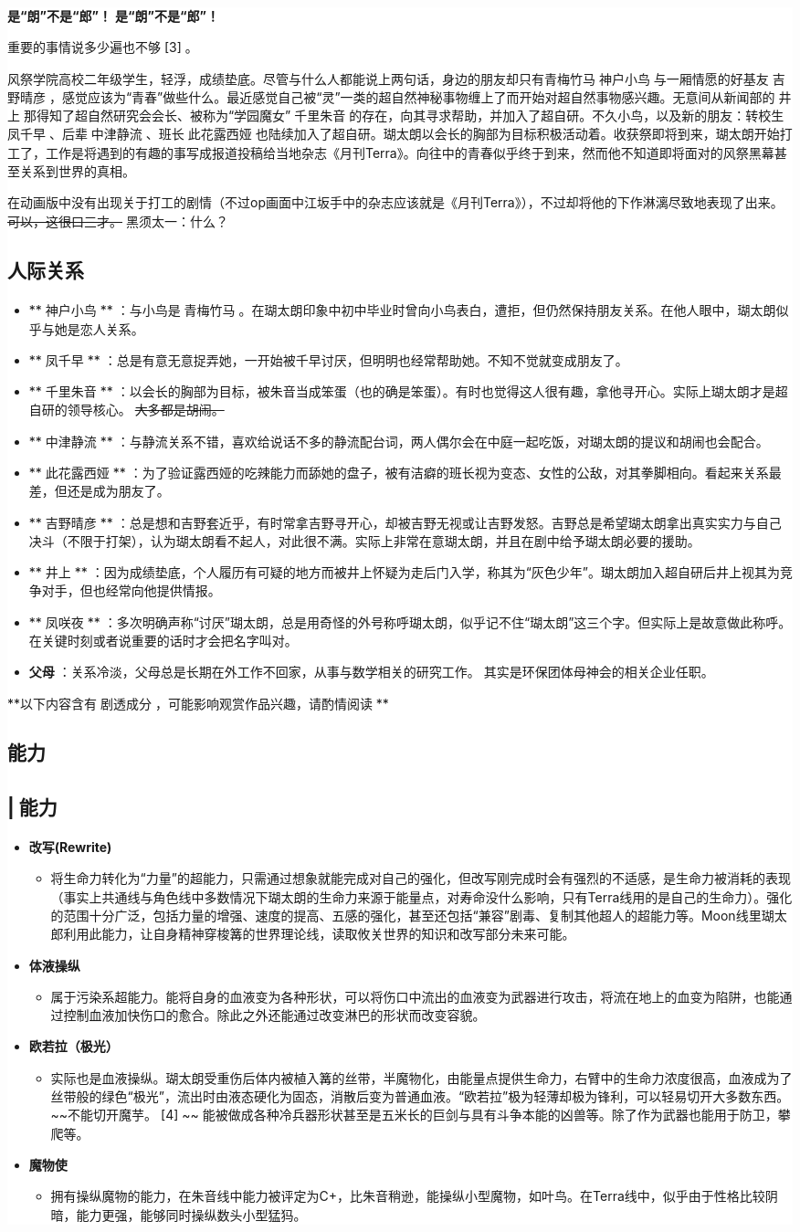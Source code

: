 **是“朗”不是“郎”！** **是“朗”不是“郎”！**

重要的事情说多少遍也不够  [3]  。

  
风祭学院高校二年级学生，轻浮，成绩垫底。尽管与什么人都能说上两句话，身边的朋友却只有青梅竹马  神户小鸟  与一厢情愿的好基友  吉野晴彦
，感觉应该为“青春”做些什么。最近感觉自己被“灵”一类的超自然神秘事物缠上了而开始对超自然事物感兴趣。无意间从新闻部的  井上
那得知了超自然研究会会长、被称为“学园魔女”  千里朱音  的存在，向其寻求帮助，并加入了超自研。不久小鸟，以及新的朋友：转校生  凤千早  、后辈
中津静流  、班长  此花露西娅
也陆续加入了超自研。瑚太朗以会长的胸部为目标积极活动着。收获祭即将到来，瑚太朗开始打工了，工作是将遇到的有趣的事写成报道投稿给当地杂志《月刊Terra》。向往中的青春似乎终于到来，然而他不知道即将面对的风祭黑幕甚至关系到世界的真相。

在动画版中没有出现关于打工的剧情（不过op画面中江坂手中的杂志应该就是《月刊Terra》），不过却将他的下作淋漓尽致地表现了出来。
~~可以，这很口三才。~~ 黑须太一：什么？

##  人际关系

  * ** 神户小鸟  ** ：与小鸟是  青梅竹马  。在瑚太朗印象中初中毕业时曾向小鸟表白，遭拒，但仍然保持朋友关系。在他人眼中，瑚太朗似乎与她是恋人关系。 

  * ** 凤千早  ** ：总是有意无意捉弄她，一开始被千早讨厌，但明明也经常帮助她。不知不觉就变成朋友了。 

  * ** 千里朱音  ** ：以会长的胸部为目标，被朱音当成笨蛋（也的确是笨蛋）。有时也觉得这人很有趣，拿他寻开心。实际上瑚太朗才是超自研的领导核心。 ~~大多都是胡闹。~~

  * ** 中津静流  ** ：与静流关系不错，喜欢给说话不多的静流配台词，两人偶尔会在中庭一起吃饭，对瑚太朗的提议和胡闹也会配合。 

  * ** 此花露西娅  ** ：为了验证露西娅的吃辣能力而舔她的盘子，被有洁癖的班长视为变态、女性的公敌，对其拳脚相向。看起来关系最差，但还是成为朋友了。 

  * ** 吉野晴彦  ** ：总是想和吉野套近乎，有时常拿吉野寻开心，却被吉野无视或让吉野发怒。吉野总是希望瑚太朗拿出真实实力与自己决斗（不限于打架），认为瑚太朗看不起人，对此很不满。实际上非常在意瑚太朗，并且在剧中给予瑚太朗必要的援助。 

  * ** 井上  ** ：因为成绩垫底，个人履历有可疑的地方而被井上怀疑为走后门入学，称其为“灰色少年”。瑚太朗加入超自研后井上视其为竞争对手，但也经常向他提供情报。 

  * ** 凤咲夜  ** ：多次明确声称“讨厌”瑚太朗，总是用奇怪的外号称呼瑚太朗，似乎记不住“瑚太朗”这三个字。但实际上是故意做此称呼。在关键时刻或者说重要的话时才会把名字叫对。 

  * **父母** ：关系冷淡，父母总是长期在外工作不回家，从事与数学相关的研究工作。  其实是环保团体母神会的相关企业任职。 

**以下内容含有 剧透成分  ，可能影响观赏作品兴趣，请酌情阅读 **

##  能力

|  能力  
---  
  
  * **改写(Rewrite)**
    * 将生命力转化为“力量”的超能力，只需通过想象就能完成对自己的强化，但改写刚完成时会有强烈的不适感，是生命力被消耗的表现（事实上共通线与角色线中多数情况下瑚太朗的生命力来源于能量点，对寿命没什么影响，只有Terra线用的是自己的生命力）。强化的范围十分广泛，包括力量的增强、速度的提高、五感的强化，甚至还包括“兼容”剧毒、复制其他超人的超能力等。Moon线里瑚太郎利用此能力，让自身精神穿梭篝的世界理论线，读取攸关世界的知识和改写部分未来可能。 

  * **体液操纵**
    * 属于污染系超能力。能将自身的血液变为各种形状，可以将伤口中流出的血液变为武器进行攻击，将流在地上的血变为陷阱，也能通过控制血液加快伤口的愈合。除此之外还能通过改变淋巴的形状而改变容貌。 

  * **欧若拉（极光）**
    * 实际也是血液操纵。瑚太朗受重伤后体内被植入篝的丝带，半魔物化，由能量点提供生命力，右臂中的生命力浓度很高，血液成为了丝带般的绿色“极光”，流出时由液态硬化为固态，消散后变为普通血液。“欧若拉”极为轻薄却极为锋利，可以轻易切开大多数东西。 ~~不能切开魔芋。 [4]  ~~ 能被做成各种冷兵器形状甚至是五米长的巨剑与具有斗争本能的凶兽等。除了作为武器也能用于防卫，攀爬等。 

  * **魔物使**
    * 拥有操纵魔物的能力，在朱音线中能力被评定为C+，比朱音稍逊，能操纵小型魔物，如叶鸟。在Terra线中，似乎由于性格比较阴暗，能力更强，能够同时操纵数头小型猛犸。 
